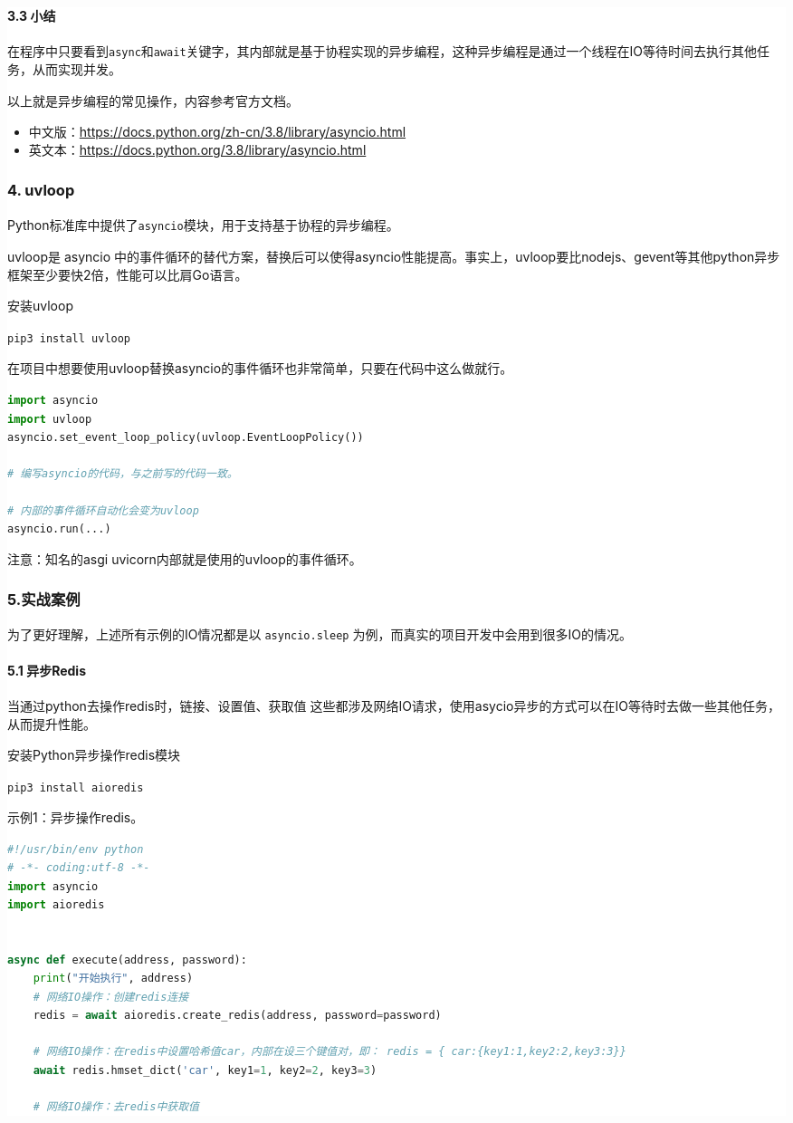 #### 3.3 小结

在程序中只要看到`async`和`await`关键字，其内部就是基于协程实现的异步编程，这种异步编程是通过一个线程在IO等待时间去执行其他任务，从而实现并发。

以上就是异步编程的常见操作，内容参考官方文档。

- 中文版：https://docs.python.org/zh-cn/3.8/library/asyncio.html
- 英文本：https://docs.python.org/3.8/library/asyncio.html



### 4. uvloop

Python标准库中提供了`asyncio`模块，用于支持基于协程的异步编程。

uvloop是 asyncio 中的事件循环的替代方案，替换后可以使得asyncio性能提高。事实上，uvloop要比nodejs、gevent等其他python异步框架至少要快2倍，性能可以比肩Go语言。

安装uvloop

```
pip3 install uvloop
```

在项目中想要使用uvloop替换asyncio的事件循环也非常简单，只要在代码中这么做就行。

```python
import asyncio
import uvloop
asyncio.set_event_loop_policy(uvloop.EventLoopPolicy())

# 编写asyncio的代码，与之前写的代码一致。

# 内部的事件循环自动化会变为uvloop
asyncio.run(...)
```

注意：知名的asgi uvicorn内部就是使用的uvloop的事件循环。



### 5.实战案例

为了更好理解，上述所有示例的IO情况都是以 `asyncio.sleep` 为例，而真实的项目开发中会用到很多IO的情况。

#### 5.1 异步Redis

当通过python去操作redis时，链接、设置值、获取值 这些都涉及网络IO请求，使用asycio异步的方式可以在IO等待时去做一些其他任务，从而提升性能。

安装Python异步操作redis模块

```
pip3 install aioredis
```

示例1：异步操作redis。

```python
#!/usr/bin/env python
# -*- coding:utf-8 -*-
import asyncio
import aioredis


async def execute(address, password):
    print("开始执行", address)
    # 网络IO操作：创建redis连接
    redis = await aioredis.create_redis(address, password=password)

    # 网络IO操作：在redis中设置哈希值car，内部在设三个键值对，即： redis = { car:{key1:1,key2:2,key3:3}}
    await redis.hmset_dict('car', key1=1, key2=2, key3=3)

    # 网络IO操作：去redis中获取值
```